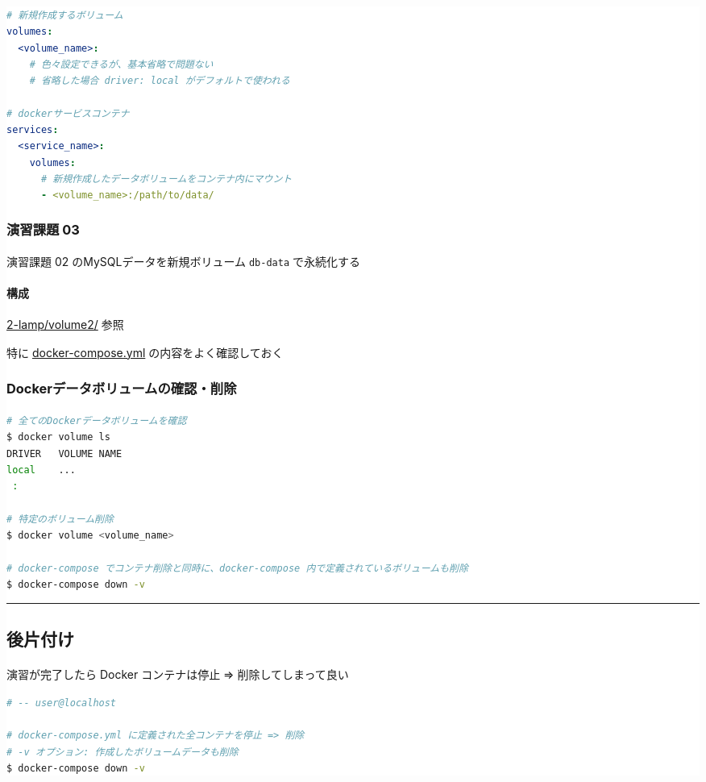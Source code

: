 ```yaml
# 新規作成するボリューム
volumes:
  <volume_name>:
    # 色々設定できるが、基本省略で問題ない
    # 省略した場合 driver: local がデフォルトで使われる

# dockerサービスコンテナ
services:
  <service_name>:
    volumes:
      # 新規作成したデータボリュームをコンテナ内にマウント
      - <volume_name>:/path/to/data/
```

### 演習課題 03
演習課題 02 のMySQLデータを新規ボリューム `db-data` で永続化する

#### 構成
[2-lamp/volume2/](./2-lamp/volume2/) 参照

特に [docker-compose.yml](./2-lamp/volume2/docker-compose.yml) の内容をよく確認しておく

### Dockerデータボリュームの確認・削除
```bash
# 全てのDockerデータボリュームを確認
$ docker volume ls
DRIVER   VOLUME NAME
local    ...
 :

# 特定のボリューム削除
$ docker volume <volume_name>

# docker-compose でコンテナ削除と同時に、docker-compose 内で定義されているボリュームも削除
$ docker-compose down -v
```

***

## 後片付け

演習が完了したら Docker コンテナは停止 => 削除してしまって良い

```bash
# -- user@localhost

# docker-compose.yml に定義された全コンテナを停止 => 削除
# -v オプション: 作成したボリュームデータも削除
$ docker-compose down -v
```
